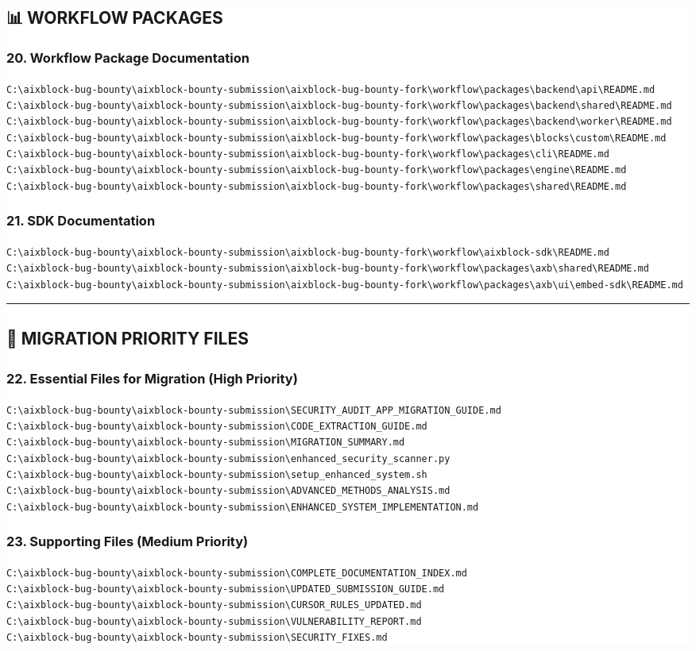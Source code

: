 
## 📊 **WORKFLOW PACKAGES**

### **20. Workflow Package Documentation**
```
C:\aixblock-bug-bounty\aixblock-bounty-submission\aixblock-bug-bounty-fork\workflow\packages\backend\api\README.md
C:\aixblock-bug-bounty\aixblock-bounty-submission\aixblock-bug-bounty-fork\workflow\packages\backend\shared\README.md
C:\aixblock-bug-bounty\aixblock-bounty-submission\aixblock-bug-bounty-fork\workflow\packages\backend\worker\README.md
C:\aixblock-bug-bounty\aixblock-bounty-submission\aixblock-bug-bounty-fork\workflow\packages\blocks\custom\README.md
C:\aixblock-bug-bounty\aixblock-bounty-submission\aixblock-bug-bounty-fork\workflow\packages\cli\README.md
C:\aixblock-bug-bounty\aixblock-bounty-submission\aixblock-bug-bounty-fork\workflow\packages\engine\README.md
C:\aixblock-bug-bounty\aixblock-bounty-submission\aixblock-bug-bounty-fork\workflow\packages\shared\README.md
```

### **21. SDK Documentation**
```
C:\aixblock-bug-bounty\aixblock-bounty-submission\aixblock-bug-bounty-fork\workflow\aixblock-sdk\README.md
C:\aixblock-bug-bounty\aixblock-bounty-submission\aixblock-bug-bounty-fork\workflow\packages\axb\shared\README.md
C:\aixblock-bug-bounty\aixblock-bounty-submission\aixblock-bug-bounty-fork\workflow\packages\axb\ui\embed-sdk\README.md
```

---

## 🎯 **MIGRATION PRIORITY FILES**

### **22. Essential Files for Migration (High Priority)**
```
C:\aixblock-bug-bounty\aixblock-bounty-submission\SECURITY_AUDIT_APP_MIGRATION_GUIDE.md
C:\aixblock-bug-bounty\aixblock-bounty-submission\CODE_EXTRACTION_GUIDE.md
C:\aixblock-bug-bounty\aixblock-bounty-submission\MIGRATION_SUMMARY.md
C:\aixblock-bug-bounty\aixblock-bounty-submission\enhanced_security_scanner.py
C:\aixblock-bug-bounty\aixblock-bounty-submission\setup_enhanced_system.sh
C:\aixblock-bug-bounty\aixblock-bounty-submission\ADVANCED_METHODS_ANALYSIS.md
C:\aixblock-bug-bounty\aixblock-bounty-submission\ENHANCED_SYSTEM_IMPLEMENTATION.md
```

### **23. Supporting Files (Medium Priority)**
```
C:\aixblock-bug-bounty\aixblock-bounty-submission\COMPLETE_DOCUMENTATION_INDEX.md
C:\aixblock-bug-bounty\aixblock-bounty-submission\UPDATED_SUBMISSION_GUIDE.md
C:\aixblock-bug-bounty\aixblock-bounty-submission\CURSOR_RULES_UPDATED.md
C:\aixblock-bug-bounty\aixblock-bounty-submission\VULNERABILITY_REPORT.md
C:\aixblock-bug-bounty\aixblock-bounty-submission\SECURITY_FIXES.md
```
